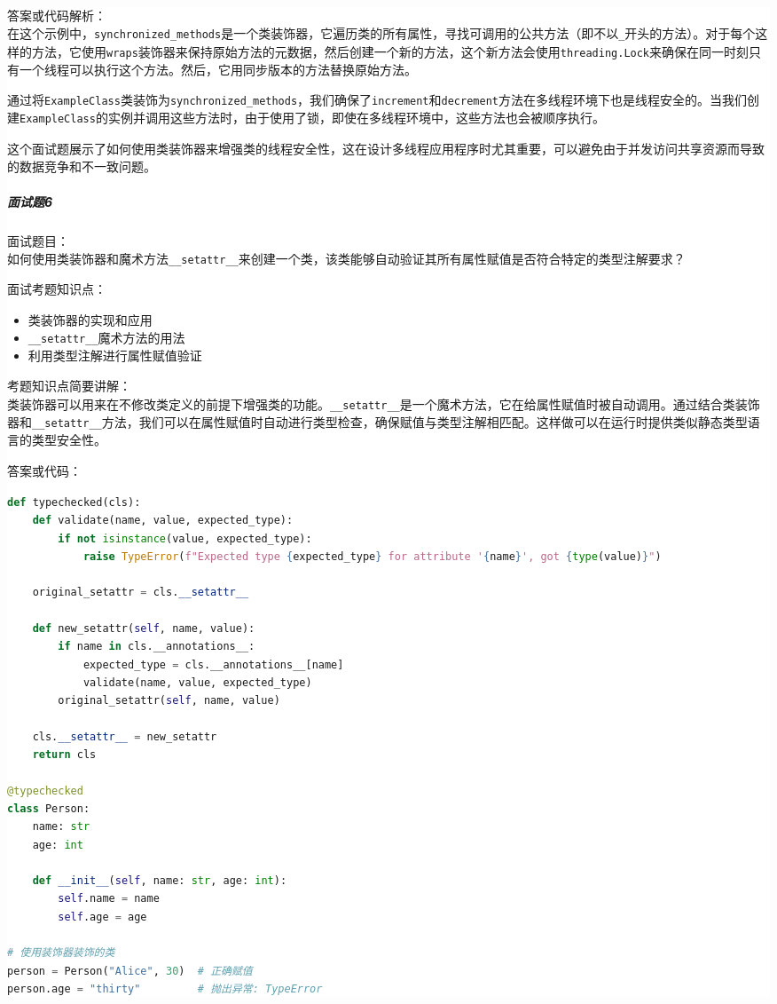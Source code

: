 答案或代码解析：  
在这个示例中，`synchronized_methods`是一个类装饰器，它遍历类的所有属性，寻找可调用的公共方法（即不以`_`开头的方法）。对于每个这样的方法，它使用`wraps`装饰器来保持原始方法的元数据，然后创建一个新的方法，这个新方法会使用`threading.Lock`来确保在同一时刻只有一个线程可以执行这个方法。然后，它用同步版本的方法替换原始方法。

通过将`ExampleClass`类装饰为`synchronized_methods`，我们确保了`increment`和`decrement`方法在多线程环境下也是线程安全的。当我们创建`ExampleClass`的实例并调用这些方法时，由于使用了锁，即使在多线程环境中，这些方法也会被顺序执行。

这个面试题展示了如何使用类装饰器来增强类的线程安全性，这在设计多线程应用程序时尤其重要，可以避免由于并发访问共享资源而导致的数据竞争和不一致问题。

##### 面试题6 

面试题目：  
如何使用类装饰器和魔术方法`__setattr__`来创建一个类，该类能够自动验证其所有属性赋值是否符合特定的类型注解要求？

面试考题知识点：

 *  类装饰器的实现和应用
 *  `__setattr__`魔术方法的用法
 *  利用类型注解进行属性赋值验证

考题知识点简要讲解：  
类装饰器可以用来在不修改类定义的前提下增强类的功能。`__setattr__`是一个魔术方法，它在给属性赋值时被自动调用。通过结合类装饰器和`__setattr__`方法，我们可以在属性赋值时自动进行类型检查，确保赋值与类型注解相匹配。这样做可以在运行时提供类似静态类型语言的类型安全性。

答案或代码：

```python
def typechecked(cls):
    def validate(name, value, expected_type):
        if not isinstance(value, expected_type):
            raise TypeError(f"Expected type {expected_type} for attribute '{name}', got {type(value)}")

    original_setattr = cls.__setattr__

    def new_setattr(self, name, value):
        if name in cls.__annotations__:
            expected_type = cls.__annotations__[name]
            validate(name, value, expected_type)
        original_setattr(self, name, value)

    cls.__setattr__ = new_setattr
    return cls

@typechecked
class Person:
    name: str
    age: int

    def __init__(self, name: str, age: int):
        self.name = name
        self.age = age

# 使用装饰器装饰的类
person = Person("Alice", 30)  # 正确赋值
person.age = "thirty"         # 抛出异常: TypeError
```
